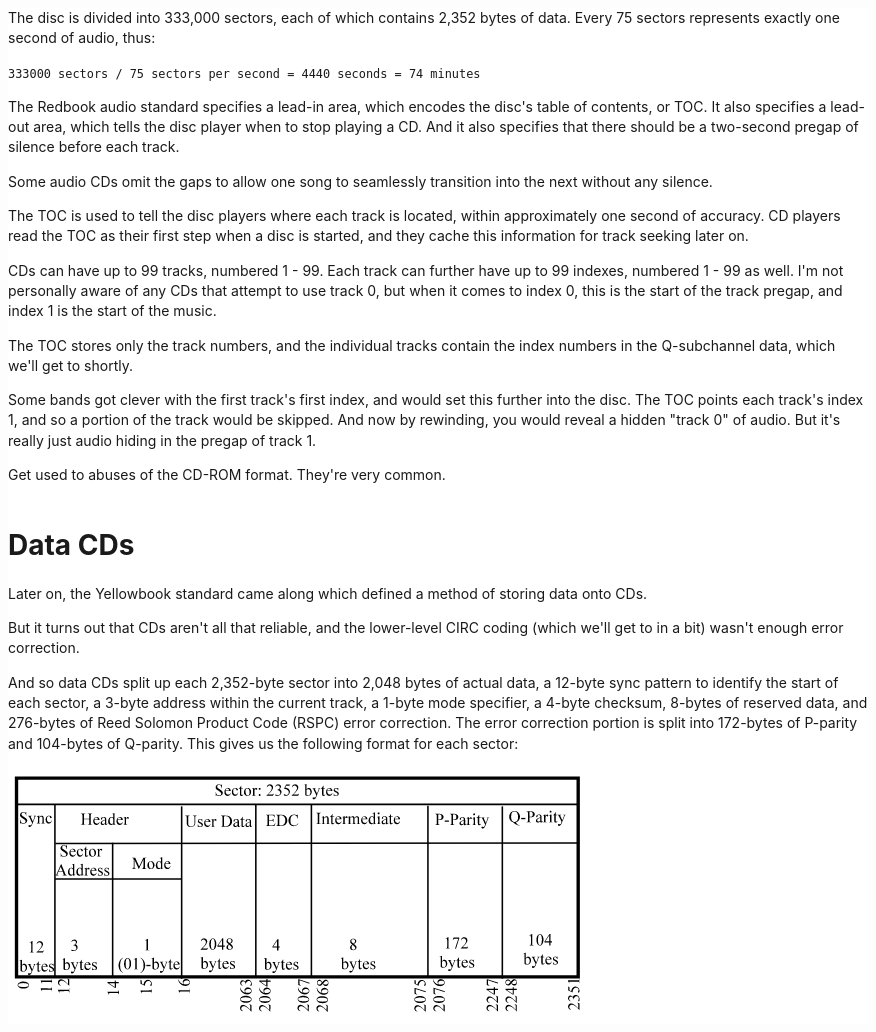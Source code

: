 The disc is divided into 333,000 sectors, each of which contains 2,352 bytes of
data. Every 75 sectors represents exactly one second of audio, thus:

```
333000 sectors / 75 sectors per second = 4440 seconds = 74 minutes
```

The Redbook audio standard specifies a lead-in area, which encodes the disc's
table of contents, or TOC. It also specifies a lead-out area, which tells the
disc player when to stop playing a CD. And it also specifies that there should
be a two-second pregap of silence before each track.

Some audio CDs omit the gaps to allow one song to seamlessly transition into the
next without any silence.

The TOC is used to tell the disc players where each track is located, within
approximately one second of accuracy. CD players read the TOC as their first
step when a disc is started, and they cache this information for track seeking
later on.

CDs can have up to 99 tracks, numbered 1 - 99. Each track can further have up to
99 indexes, numbered 1 - 99 as well. I'm not personally aware of any CDs that
attempt to use track 0, but when it comes to index 0, this is the start of the
track pregap, and index 1 is the start of the music.

The TOC stores only the track numbers, and the individual tracks contain the
index numbers in the Q-subchannel data, which we'll get to shortly.

Some bands got clever with the first track's first index, and would set this
further into the disc. The TOC points each track's index 1, and so a portion of
the track would be skipped. And now by rewinding, you would reveal a hidden
"track 0" of audio. But it's really just audio hiding in the pregap of track 1.

Get used to abuses of the CD-ROM format. They're very common.

# Data CDs

Later on, the Yellowbook standard came along which defined a method of storing
data onto CDs.

But it turns out that CDs aren't all that reliable, and the lower-level CIRC
coding (which we'll get to in a bit) wasn't enough error correction.

And so data CDs split up each 2,352-byte sector into 2,048 bytes of actual data,
a 12-byte sync pattern to identify the start of each sector, a 3-byte address
within the current track, a 1-byte mode specifier, a 4-byte checksum, 8-bytes
of reserved data, and 276-bytes of Reed Solomon Product Code (RSPC) error
correction. The error correction portion is split into 172-bytes of P-parity and
104-bytes of Q-parity. This gives us the following format for each sector:

![Mode 1 sector format](/images/compact-discs/structure/0.png)
